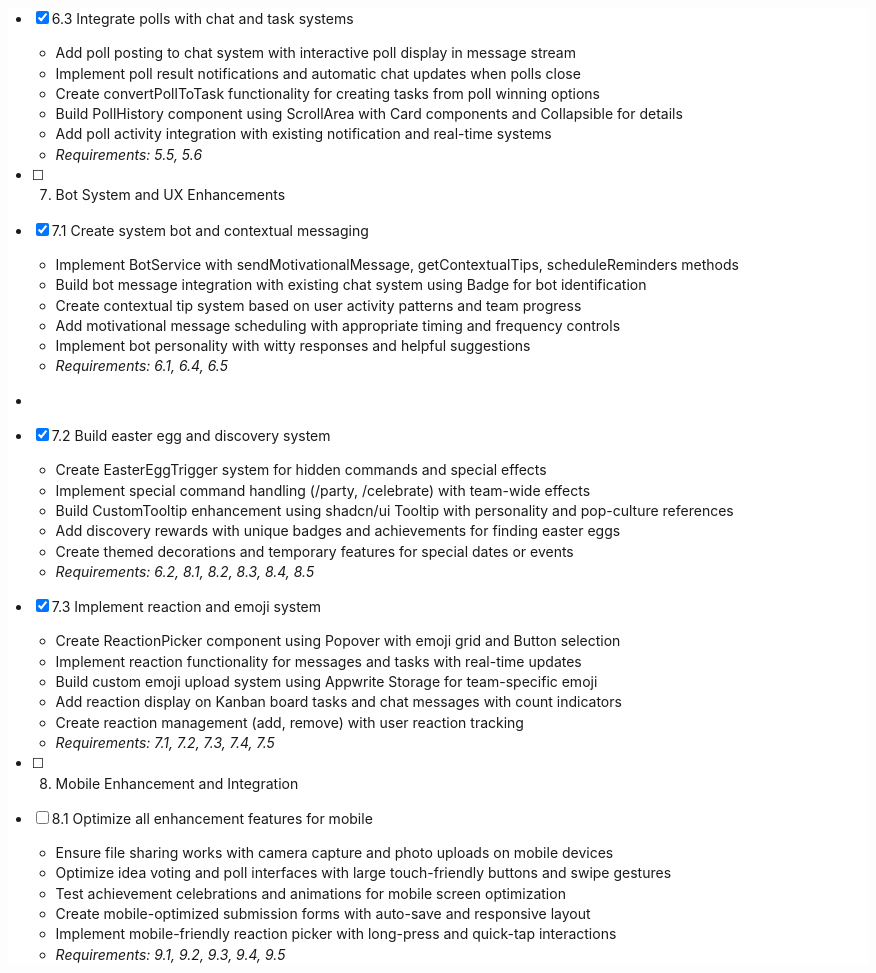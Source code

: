 - [x] 6.3 Integrate polls with chat and task systems





  - Add poll posting to chat system with interactive poll display in message stream
  - Implement poll result notifications and automatic chat updates when polls close
  - Create convertPollToTask functionality for creating tasks from poll winning options
  - Build PollHistory component using ScrollArea with Card components and Collapsible for details
  - Add poll activity integration with existing notification and real-time systems
  - _Requirements: 5.5, 5.6_

- [ ] 7. Bot System and UX Enhancements
- [x] 7.1 Create system bot and contextual messaging




  - Implement BotService with sendMotivationalMessage, getContextualTips, scheduleReminders methods
  - Build bot message integration with existing chat system using Badge for bot identification
  - Create contextual tip system based on user activity patterns and team progress
  - Add motivational message scheduling with appropriate timing and frequency controls
  - Implement bot personality with witty responses and helpful suggestions
  - _Requirements: 6.1, 6.4, 6.5_
-


- [x] 7.2 Build easter egg and discovery system



  - Create EasterEggTrigger system for hidden commands and special effects
  - Implement special command handling (/party, /celebrate) with team-wide effects
  - Build CustomTooltip enhancement using shadcn/ui Tooltip with personality and pop-culture references
  - Add discovery rewards with unique badges and achievements for finding easter eggs
  - Create themed decorations and temporary features for special dates or events
  - _Requirements: 6.2, 8.1, 8.2, 8.3, 8.4, 8.5_

- [x] 7.3 Implement reaction and emoji system





  - Create ReactionPicker component using Popover with emoji grid and Button selection
  - Implement reaction functionality for messages and tasks with real-time updates
  - Build custom emoji upload system using Appwrite Storage for team-specific emoji
  - Add reaction display on Kanban board tasks and chat messages with count indicators
  - Create reaction management (add, remove) with user reaction tracking
  - _Requirements: 7.1, 7.2, 7.3, 7.4, 7.5_

- [ ] 8. Mobile Enhancement and Integration
- [ ] 8.1 Optimize all enhancement features for mobile







  - Ensure file sharing works with camera capture and photo uploads on mobile devices
  - Optimize idea voting and poll interfaces with large touch-friendly buttons and swipe gestures
  - Test achievement celebrations and animations for mobile screen optimization
  - Create mobile-optimized submission forms with auto-save and responsive layout
  - Implement mobile-friendly reaction picker with long-press and quick-tap interactions
  - _Requirements: 9.1, 9.2, 9.3, 9.4, 9.5_
